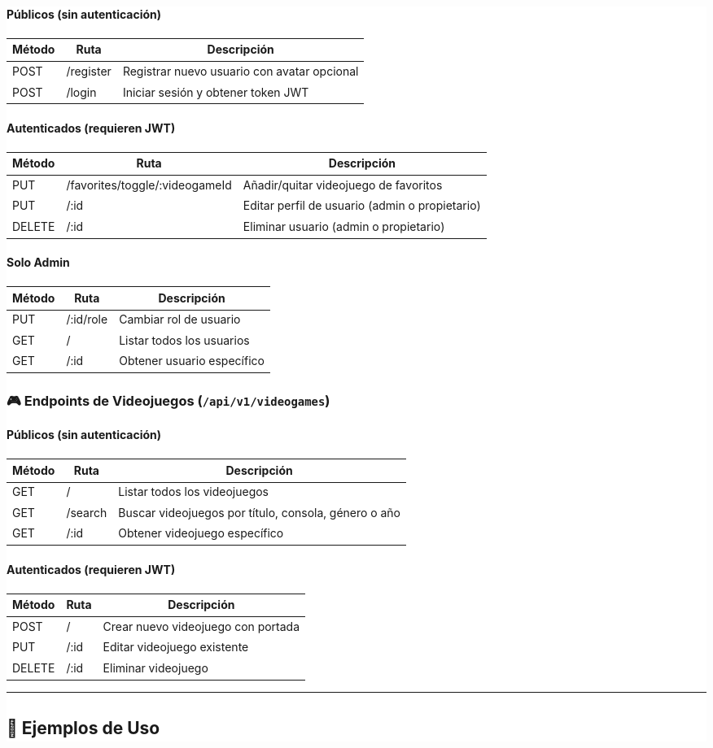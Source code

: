 #### Públicos (sin autenticación)

| Método | Ruta      | Descripción                                 |
| ------ | --------- | ------------------------------------------- |
| POST   | /register | Registrar nuevo usuario con avatar opcional |
| POST   | /login    | Iniciar sesión y obtener token JWT          |

#### Autenticados (requieren JWT)

| Método | Ruta                           | Descripción                                    |
| ------ | ------------------------------ | ---------------------------------------------- |
| PUT    | /favorites/toggle/:videogameId | Añadir/quitar videojuego de favoritos          |
| PUT    | /:id                           | Editar perfil de usuario (admin o propietario) |
| DELETE | /:id                           | Eliminar usuario (admin o propietario)         |

#### Solo Admin

| Método | Ruta      | Descripción                |
| ------ | --------- | -------------------------- |
| PUT    | /:id/role | Cambiar rol de usuario     |
| GET    | /         | Listar todos los usuarios  |
| GET    | /:id      | Obtener usuario específico |

### 🎮 Endpoints de Videojuegos (`/api/v1/videogames`)

#### Públicos (sin autenticación)

| Método | Ruta    | Descripción                                          |
| ------ | ------- | ---------------------------------------------------- |
| GET    | /       | Listar todos los videojuegos                         |
| GET    | /search | Buscar videojuegos por título, consola, género o año |
| GET    | /:id    | Obtener videojuego específico                        |

#### Autenticados (requieren JWT)

| Método | Ruta | Descripción                        |
| ------ | ---- | ---------------------------------- |
| POST   | /    | Crear nuevo videojuego con portada |
| PUT    | /:id | Editar videojuego existente        |
| DELETE | /:id | Eliminar videojuego                |

---

## 📝 Ejemplos de Uso
